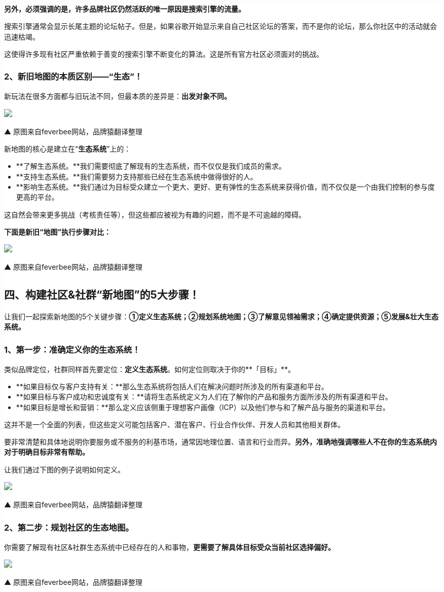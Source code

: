 **另外，必须强调的是，许多品牌社区仍然活跃的唯一原因是搜索引擎的流量。**

搜索引擎通常会显示长尾主题的论坛帖子。但是，如果谷歌开始显示来自自己社区论坛的答案，而不是你的论坛，那么你社区中的活动就会迅速枯竭。

这使得许多现有社区严重依赖于善变的搜索引擎不断变化的算法。这是所有官方社区必须面对的挑战。

### 2、新旧地图的本质区别——“生态”！

新玩法在很多方面都与旧玩法不同，但最本质的差异是：**出发对象不同。**

![](https://image.woshipm.com/2024/10/08/1972a008-8541-11ef-abf0-00163e0b5ff3.jpg)

▲ 原图来自feverbee网站，品牌猿翻译整理

新地图的核心是建立在“**生态系统**”上的：

*   **了解生态系统。**我们需要彻底了解现有的生态系统，而不仅仅是我们成员的需求。
*   **支持生态系统。**我们需要努力支持那些已经在生态系统中做得很好的人。
*   **影响生态系统。**我们通过为目标受众建立一个更大、更好、更有弹性的生态系统来获得价值，而不仅仅是一个由我们控制的参与度更高的平台。

这自然会带来更多挑战（考核责任等），但这些都应被视为有趣的问题，而不是不可逾越的障碍。

**下面是新旧“地图”执行步骤对比：**

![](https://image.woshipm.com/2024/10/08/2182719c-8541-11ef-84c2-00163e0b5ff3.jpg)

▲ 原图来自feverbee网站，品牌猿翻译整理

## 四、构建社区&社群“新地图”的5大步骤！

让我们一起探索新地图的5个关键步骤：**①定义生态系统；②规划系统地图；③了解意见领袖需求；④确定提供资源；⑤发展&壮大生态系统。**

### 1、第一步：准确定义你的生态系统！

类似品牌定位，社群同样首先要定位：**定义生态系统**。如何定位则取决于你的**「目标」**。

*   **如果目标仅与客户支持有关：**那么生态系统将包括人们在解决问题时所涉及的所有渠道和平台。
*   **如果目标与客户成功和忠诚度有关：**请将生态系统定义为人们在了解你的产品和服务方面所涉及的所有渠道和平台。
*   **如果目标是增长和营销：**那么定义应该侧重于理想客户画像（ICP）以及他们参与和了解产品与服务的渠道和平台。

这并不是一个全面的列表，但这些定义可能包括客户、潜在客户、行业合作伙伴、开发人员和其他相关群体。

要非常清楚和具体地说明你要服务或不服务的利基市场，通常因地理位置、语言和行业而异。**另外，准确地强调哪些人不在你的生态系统内对于明确目标非常有帮助。**

让我们通过下图的例子说明如何定义。

![](https://image.woshipm.com/2024/10/08/314804b6-8541-11ef-84c2-00163e0b5ff3.jpg)

▲ 原图来自feverbee网站，品牌猿翻译整理

### 2、第二步：规划社区的生态地图。

你需要了解现有社区&社群生态系统中已经存在的人和事物，**更需要了解具体目标受众当前社区选择偏好。**

![](https://image.woshipm.com/2024/10/08/44ef29f4-8541-11ef-8c74-00163e0b5ff3.jpg)

▲ 原图来自feverbee网站，品牌猿翻译整理
